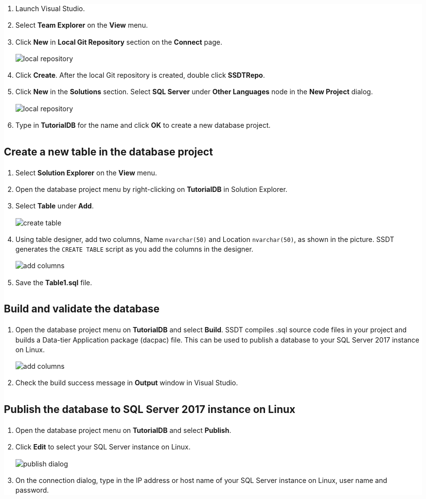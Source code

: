 1. Launch Visual Studio.

2. Select **Team Explorer** on the **View** menu. 

3. Click **New** in **Local Git Repository** section on the **Connect** page.

    <img src="./media/sql-server-linux-develop-use-ssdt/git-repository.png" alt="local repository" style="width: 300px;"/>

3. Click **Create**. After the local Git repository is created, double click **SSDTRepo**.

4. Click **New** in the **Solutions** section. Select **SQL Server** under **Other Languages** node in the **New Project** dialog.

    <img src="./media/sql-server-linux-develop-use-ssdt/new-project.png" alt="local repository" style="width: 480px;"/>

5. Type in **TutorialDB** for the name and click **OK** to create a new database project.

## Create a new table in the database project

1. Select **Solution Explorer** on the **View** menu.

2. Open the database project menu by right-clicking on **TutorialDB** in Solution Explorer.

3. Select **Table** under **Add**.

    <img src="./media/sql-server-linux-develop-use-ssdt/create-table.png" alt="create table" style="width: 480px;"/>

4. Using table designer, add two columns, Name `nvarchar(50)` and Location `nvarchar(50)`, as shown in the picture. SSDT generates the `CREATE TABLE` script as you add the columns in the designer.

    <img src="./media/sql-server-linux-develop-use-ssdt/add-columns.png" alt="add columns" style="width: 480px;"/>

5. Save the **Table1.sql** file.

## Build and validate the database

1. Open the database project menu on **TutorialDB** and select **Build**. SSDT compiles .sql source code files in your project and builds a Data-tier Application package (dacpac) file. This can be used to publish a database to your SQL Server 2017 instance on Linux. 

    <img src="./media/sql-server-linux-develop-use-ssdt/build.png" alt="add columns" style="width: 400px;"/>

2. Check the build success message in **Output** window in Visual Studio. 

## Publish the database to SQL Server 2017 instance on Linux

1. Open the database project menu on **TutorialDB** and select **Publish**.

2. Click **Edit** to select your SQL Server instance on Linux.

    <img src="./media/sql-server-linux-develop-use-ssdt/publish-dialog.png" alt="publish dialog" style="width: 480px;"/>

3. On the connection dialog, type in the IP address or host name of your SQL Server instance on Linux, user name and password.

